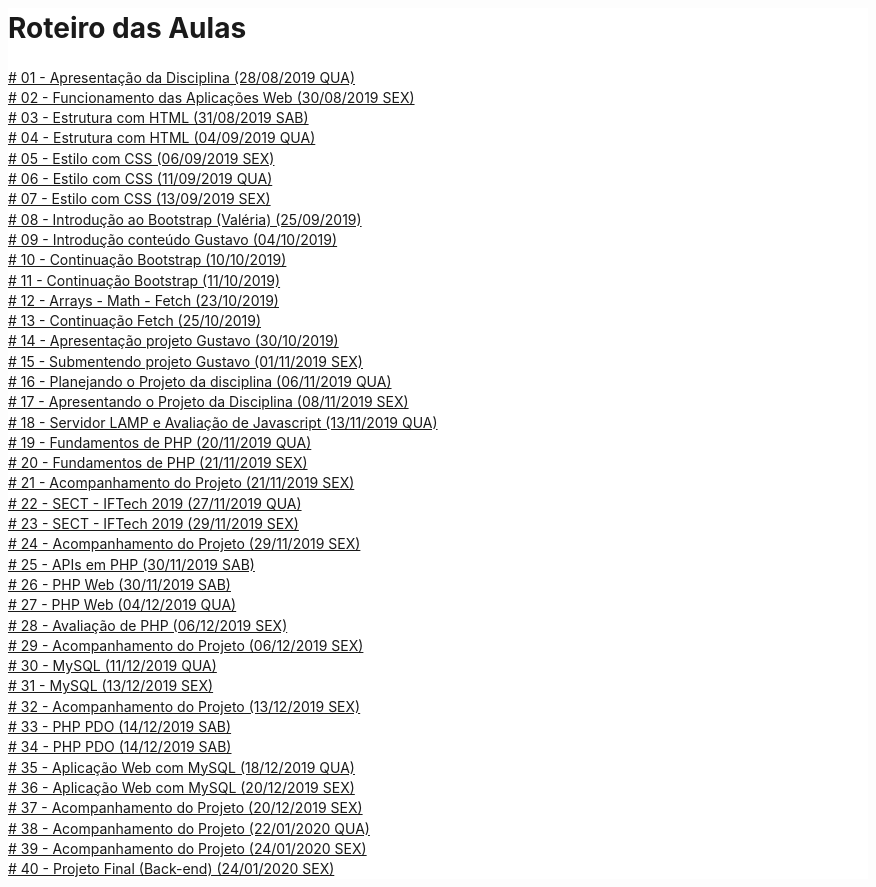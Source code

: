 # Roteiro das Aulas

[\# 01 - Apresentação da Disciplina (28/08/2019 QUA)](#-01---apresentação-da-disciplina-28082019-qua)<br>
[\# 02 - Funcionamento das Aplicações Web (30/08/2019 SEX)](#-02---funcionamento-das-aplicações-web-30082019-sex)<br>
[\# 03 - Estrutura com HTML (31/08/2019 SAB)](#-03---estrutura-com-html-31082019-sab)<br>
[\# 04 - Estrutura com HTML (04/09/2019 QUA)](#-04---estrutura-com-html-04092019-qua)<br>
[\# 05 - Estilo com CSS (06/09/2019 SEX)](#-05---estilo-com-css-06092019-sex)<br>
[\# 06 - Estilo com CSS (11/09/2019 QUA)](#-06---estilo-com-css-11092019-qua)<br>
[\# 07 - Estilo com CSS (13/09/2019 SEX)](#-07---estilo-com-css-13092019-sex)<br>
[\# 08 - Introdução ao Bootstrap (Valéria) (25/09/2019)](#-08---introdução-ao-bootstrap--valéria-25092019)<br>
[\# 09 - Introdução conteúdo Gustavo (04/10/2019)](#-09---introdução-conteúdo-gustavo-04102019)<br>
[\# 10 - Continuação Bootstrap (10/10/2019)](#-10---continuação-bootstrap-10102019)<br>
[\# 11 - Continuação Bootstrap (11/10/2019)](#-11---continuação-bootstrap-11102019)<br>
[\# 12 - Arrays - Math - Fetch (23/10/2019)](#-12---arrays---math---fetch-23102019)<br>
[\# 13 - Continuação Fetch (25/10/2019)](#-13---continuação-fetch-25102019)<br>
[\# 14 - Apresentação projeto Gustavo (30/10/2019)](#-14---apresentação-projeto-gustavo-30102019)<br>
[\# 15 - Submentendo projeto Gustavo (01/11/2019 SEX)](#-15---submentendo-projeto-gustavo-01112019-sex)<br>
[\# 16 - Planejando o Projeto da disciplina (06/11/2019 QUA)](#-16---planejando-o-projeto-da-disciplina-06112019-qua)<br>
[\# 17 - Apresentando o Projeto da Disciplina (08/11/2019 SEX)](#-17---apresentando-o-projeto-da-disciplina-08112019-sex)<br>
[\# 18 - Servidor LAMP e Avaliação de Javascript (13/11/2019 QUA)](#-18---servidor-lamp-e-avaliação-de-javascript-13112019-qua)<br>
[\# 19 - Fundamentos de PHP (20/11/2019 QUA)](#-19---fundamentos-de-php-20112019-qua)<br>
[\# 20 - Fundamentos de PHP (21/11/2019 SEX)](#-20---fundamentos-de-php-21112019-sex)<br>
[\# 21 - Acompanhamento do Projeto (21/11/2019 SEX)](#-21---acompanhamento-do-projeto-21112019-sex)<br>
[\# 22 - SECT - IFTech 2019 (27/11/2019 QUA)](#-22---sect---iftech-2019-27112019-qua)<br>
[\# 23 - SECT - IFTech 2019 (29/11/2019 SEX)](#-23---sect---iftech-2019-29112019-sex)<br>
[\# 24 - Acompanhamento do Projeto (29/11/2019 SEX)](#-24---acompanhamento-do-projeto-29112019-sex)<br>
[\# 25 - APIs em PHP (30/11/2019 SAB)](#-25---apis-em-php-30112019-sab)<br>
[\# 26 - PHP Web (30/11/2019 SAB)](#-26---php-web-30112019-sab)<br>
[\# 27 - PHP Web (04/12/2019 QUA)](#-27---php-web-04122019-qua)<br>
[\# 28 - Avaliação de PHP (06/12/2019 SEX)](#-28---avaliação-de-php-06122019-sex)<br>
[\# 29 - Acompanhamento do Projeto (06/12/2019 SEX)](#-29---acompanhamento-do-projeto-06122019-sex)<br>
[\# 30 - MySQL (11/12/2019 QUA)](#-30---mysql-11122019-qua)<br>
[\# 31 - MySQL (13/12/2019 SEX)](#-31---mysql-13122019-sex)<br>
[\# 32 - Acompanhamento do Projeto (13/12/2019 SEX)](#-32---acompanhamento-do-projeto-13122019-sex)<br>
[\# 33 - PHP PDO (14/12/2019 SAB)](#-33---php-pdo-14122019-sab)<br>
[\# 34 - PHP PDO (14/12/2019 SAB)](#-34---php-pdo-14122019-sab)<br>
[\# 35 - Aplicação Web com MySQL (18/12/2019 QUA)](#-35---aplicação-web-com-mysql-18122019-qua)<br>
[\# 36 - Aplicação Web com MySQL (20/12/2019 SEX)](#-36---aplicação-web-com-mysql-20122019-sex)<br>
[\# 37 - Acompanhamento do Projeto (20/12/2019 SEX)](#-37---acompanhamento-do-projeto-20122019-sex)<br>
[\# 38 - Acompanhamento do Projeto (22/01/2020 QUA)](#-38---acompanhamento-do-projeto-22012020-qua)<br>
[\# 39 - Acompanhamento do Projeto (24/01/2020 SEX)](#-39---acompanhamento-do-projeto-24012020-sex)<br>
[\# 40 - Projeto Final (Back-end) (24/01/2020 SEX)](#-40---projeto-final-back-end-24012020-sex)<br>
